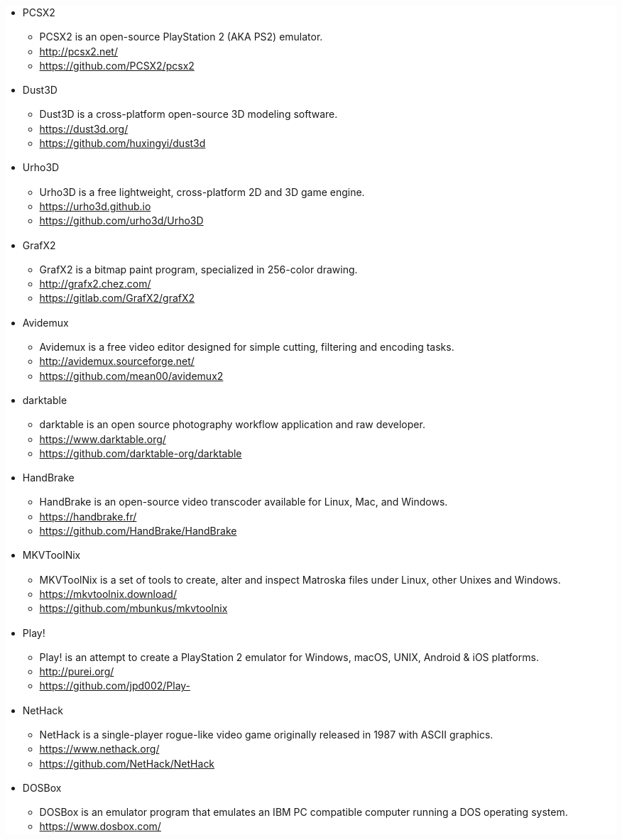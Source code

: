 - PCSX2
	- PCSX2 is an open-source PlayStation 2 (AKA PS2) emulator.
	- http://pcsx2.net/
	- https://github.com/PCSX2/pcsx2

- Dust3D
	- Dust3D is a cross-platform open-source 3D modeling software.
	- https://dust3d.org/
	- https://github.com/huxingyi/dust3d

- Urho3D
	- Urho3D is a free lightweight, cross-platform 2D and 3D game engine.
	- https://urho3d.github.io
	- https://github.com/urho3d/Urho3D

- GrafX2
	- GrafX2 is a bitmap paint program, specialized in 256-color drawing.
	- http://grafx2.chez.com/
	- https://gitlab.com/GrafX2/grafX2

- Avidemux
	- Avidemux is a free video editor designed for simple cutting, filtering and encoding tasks.
	- http://avidemux.sourceforge.net/
	- https://github.com/mean00/avidemux2

- darktable
	- darktable is an open source photography workflow application and raw developer.
	- https://www.darktable.org/
	- https://github.com/darktable-org/darktable

- HandBrake
	- HandBrake is an open-source video transcoder available for Linux, Mac, and Windows.
	- https://handbrake.fr/
	- https://github.com/HandBrake/HandBrake

- MKVToolNix
	- MKVToolNix is a set of tools to create, alter and inspect Matroska files under Linux, other Unixes and Windows.
	- https://mkvtoolnix.download/
	- https://github.com/mbunkus/mkvtoolnix

- Play!
	- Play! is an attempt to create a PlayStation 2 emulator for Windows, macOS, UNIX, Android & iOS platforms.
	- http://purei.org/
	- https://github.com/jpd002/Play-

- NetHack
	- NetHack is a single-player rogue-like video game originally released in 1987 with ASCII graphics.
	- https://www.nethack.org/
	- https://github.com/NetHack/NetHack

- DOSBox
	- DOSBox is an emulator program that emulates an IBM PC compatible computer running a DOS operating system.
	- https://www.dosbox.com/
